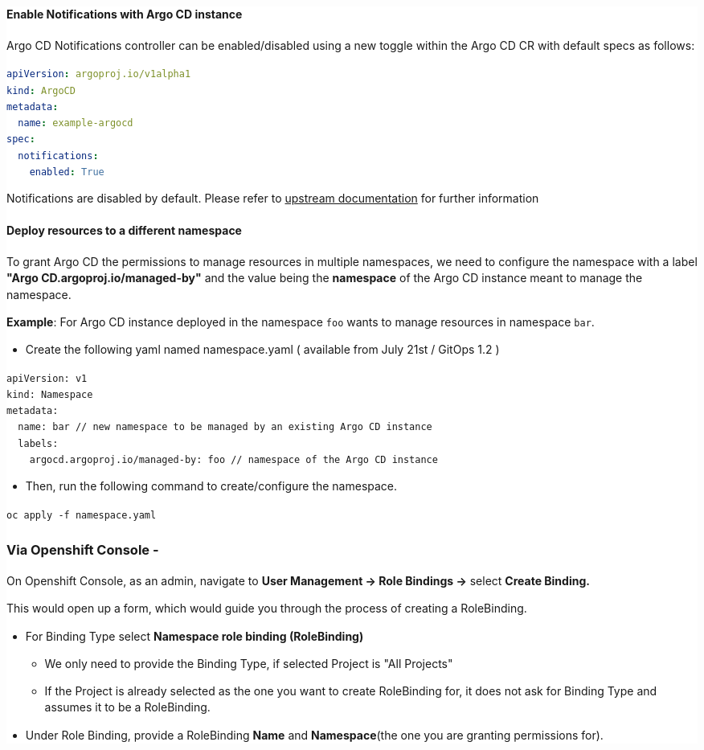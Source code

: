 #### Enable Notifications with Argo CD instance

Argo CD Notifications controller can be enabled/disabled using a new toggle within the Argo CD CR with default specs as follows:

``` yaml
apiVersion: argoproj.io/v1alpha1
kind: ArgoCD
metadata:
  name: example-argocd
spec:
  notifications:
    enabled: True
```

Notifications are disabled by default. Please refer to [upstream documentation](https://argocd-operator.readthedocs.io/en/latest/usage/notifications/) for further information

#### Deploy resources to a different namespace

To grant Argo CD the permissions to manage resources in multiple namespaces, we need to configure the namespace with a label **"Argo CD.argoproj.io/managed-by"** and the value being the **namespace** of the Argo CD instance meant to manage the namespace. 

**Example**: For Argo CD instance deployed in the namespace `foo` wants to manage resources in namespace `bar`.

* Create the following yaml named namespace.yaml ( available from July 21st / GitOps 1.2 )

```
apiVersion: v1
kind: Namespace
metadata:
  name: bar // new namespace to be managed by an existing Argo CD instance
  labels:
    argocd.argoproj.io/managed-by: foo // namespace of the Argo CD instance
```


* Then, run the following command to create/configure the namespace. 

`oc apply -f namespace.yaml`

### Via Openshift Console - 

On Openshift Console, as an admin, navigate to **User Management -> Role Bindings ->** select **Create Binding.**

This would open up a form, which would guide you through the process of creating a RoleBinding. 

* For Binding Type select **Namespace role binding (RoleBinding)**

    * We only need to provide the Binding Type, if selected Project is "All Projects"

    * If the Project is already selected as the one you want to create RoleBinding for, it does not ask for Binding Type and assumes it to be a RoleBinding. 

* Under Role Binding, provide a RoleBinding **Name** and **Namespace**(the one you are granting permissions for).
